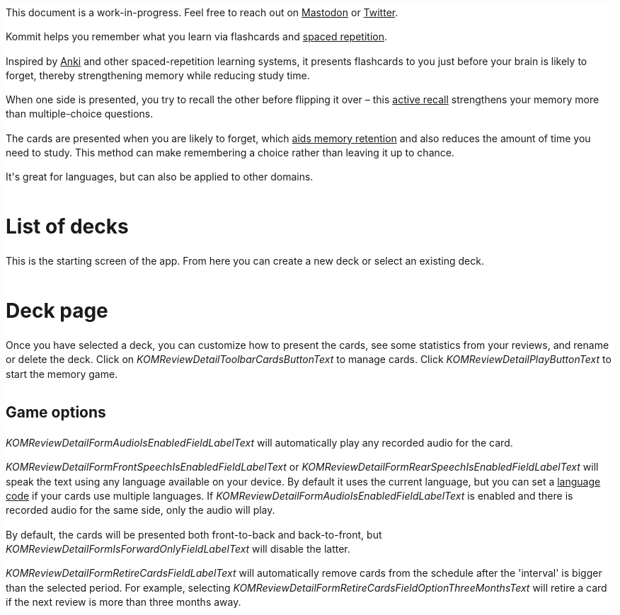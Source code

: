 <div class="OLSKDecorNotice">

This document is a work-in-progress. Feel free to reach out on [Mastodon](https://mastodon.online/@rosano) or [Twitter](https://twitter.com/rosano).

</div>

Kommit helps you remember what you learn via flashcards and [spaced repetition](https://en.wikipedia.org/wiki/Spaced_repetition).

Inspired by [Anki](https://apps.ankiweb.net) and other spaced-repetition learning systems, it presents flashcards to you just before your brain is likely to forget, thereby strengthening memory while reducing study time.

When one side is presented, you try to recall the other before flipping it over – this [active recall](https://en.wikipedia.org/wiki/Active_recall) strengthens your memory more than multiple-choice questions.

The cards are presented when you are likely to forget, which [aids memory retention](https://elearninginfographics.com/memory-retention-and-the-forgetting-curve-infographic/) and also reduces the amount of time you need to study. This method can make remembering a choice rather than leaving it up to chance.

It's great for languages, but can also be applied to other domains.

# List of decks

This is the starting screen of the app. From here you can create a new deck or select an existing deck.

# Deck page

Once you have selected a deck, you can customize how to present the cards, see some statistics from your reviews, and rename or delete the deck. Click on *KOMReviewDetailToolbarCardsButtonText* to manage cards. Click *KOMReviewDetailPlayButtonText* to start the memory game.

## Game options

*KOMReviewDetailFormAudioIsEnabledFieldLabelText* will automatically play any recorded audio for the card.

*KOMReviewDetailFormFrontSpeechIsEnabledFieldLabelText* or *KOMReviewDetailFormRearSpeechIsEnabledFieldLabelText* will speak the text using any language available on your device. By default it uses the current language, but you can set a [language code](https://www.w3schools.com/tags/ref_language_codes.asp) if your cards use multiple languages. If *KOMReviewDetailFormAudioIsEnabledFieldLabelText* is enabled and there is recorded audio for the same side, only the audio will play.

By default, the cards will be presented both front-to-back and back-to-front, but *KOMReviewDetailFormIsForwardOnlyFieldLabelText* will disable the latter.

*KOMReviewDetailFormRetireCardsFieldLabelText* will automatically remove cards from the schedule after the 'interval' is bigger than the selected period. For example, selecting *KOMReviewDetailFormRetireCardsFieldOptionThreeMonthsText* will retire a card if the next review is more than three months away.

